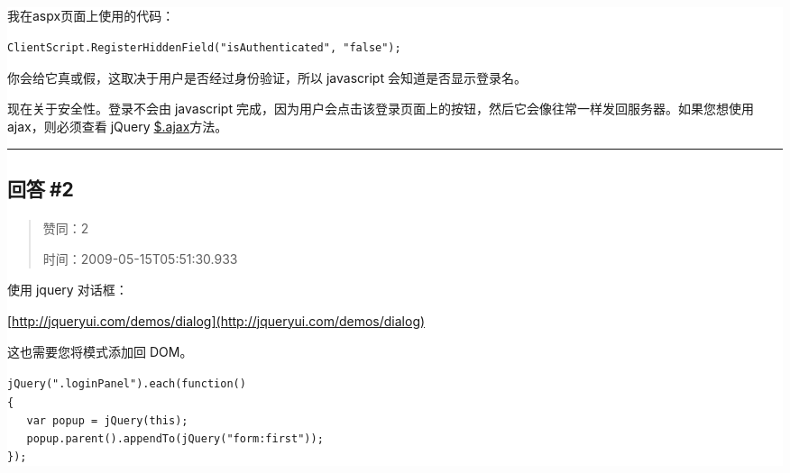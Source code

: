 我在aspx页面上使用的代码：

```
ClientScript.RegisterHiddenField("isAuthenticated", "false"); 
```

你会给它真或假，这取决于用户是否经过身份验证，所以 javascript 会知道是否显示登录名。

现在关于安全性。登录不会由 javascript 完成，因为用户会点击该登录页面上的按钮，然后它会像往常一样发回服务器。如果您想使用 ajax，则必须查看 jQuery [$.ajax](http://docs.jquery.com/Ajax)方法。

* * *

## 回答 #2

> 赞同：2
> 
> 时间：2009-05-15T05:51:30.933

使用 jquery 对话框：

[http://jqueryui.com/demos/dialog](http://jqueryui.com/demos/dialog)

这也需要您将模式添加回 DOM。

```
jQuery(".loginPanel").each(function() 
{ 
   var popup = jQuery(this); 
   popup.parent().appendTo(jQuery("form:first")); 
}); 
```

